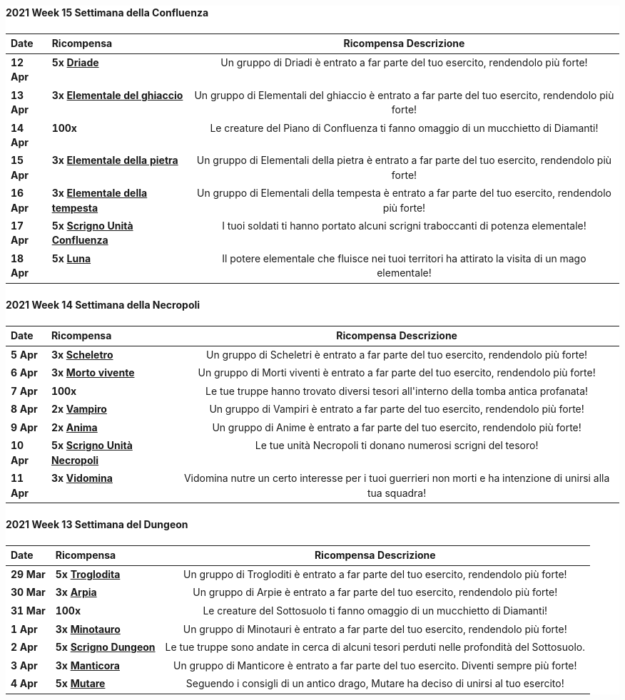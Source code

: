 
#### 2021 Week 15  Settimana della Confluenza

  |  Date  |  Ricompensa  |  Ricompensa Descrizione    |
  |:-------|:---------------|:------------------------:|
  | **12 Apr** | **5x [Driade](/ItemsIT/unt_262/)**  | Un gruppo di Driadi è entrato a far parte del tuo esercito, rendendolo più forte! |
  | **13 Apr** | **3x [Elementale del ghiaccio](/ItemsIT/unt_264/)**  | Un gruppo di Elementali del ghiaccio è entrato a far parte del tuo esercito, rendendolo più forte! |
  | **14 Apr** | **100x <i class="fas fa-gem"/>**  | Le creature del Piano di Confluenza ti fanno omaggio di un mucchietto di Diamanti! |
  | **15 Apr** | **3x [Elementale della pietra](/ItemsIT/unt_266/)**  | Un gruppo di Elementali della pietra è entrato a far parte del tuo esercito, rendendolo più forte! |
  | **16 Apr** | **3x [Elementale della tempesta](/ItemsIT/unt_263/)**  | Un gruppo di Elementali della tempesta è entrato a far parte del tuo esercito, rendendolo più forte! |
  | **17 Apr** | **5x [Scrigno Unità Confluenza](/ItemsIT/con_1275/)**  | I tuoi soldati ti hanno portato alcuni scrigni traboccanti di potenza elementale! |
  | **18 Apr** | **5x [Luna](/ItemsIT/her_378/)**  | Il potere elementale che fluisce nei tuoi territori ha attirato la visita di un mago elementale! |


#### 2021 Week 14  Settimana della Necropoli

  |  Date  |  Ricompensa  |  Ricompensa Descrizione    |
  |:-------|:---------------|:------------------------:|
  | **5 Apr** | **3x [Scheletro](/ItemsIT/unt_208/)**  | Un gruppo di Scheletri è entrato a far parte del tuo esercito, rendendolo più forte! |
  | **6 Apr** | **3x [Morto vivente](/ItemsIT/unt_209/)**  | Un gruppo di Morti viventi è entrato a far parte del tuo esercito, rendendolo più forte! |
  | **7 Apr** | **100x <i class="fas fa-gem"/>**  | Le tue truppe hanno trovato diversi tesori all'interno della tomba antica profanata! |
  | **8 Apr** | **2x [Vampiro](/ItemsIT/unt_211/)**  | Un gruppo di Vampiri è entrato a far parte del tuo esercito, rendendolo più forte! |
  | **9 Apr** | **2x [Anima](/ItemsIT/unt_210/)**  | Un gruppo di Anime è entrato a far parte del tuo esercito, rendendolo più forte! |
  | **10 Apr** | **5x [Scrigno Unità Necropoli](/ItemsIT/con_1271/)**  | Le tue unità Necropoli ti donano numerosi scrigni del tesoro! |
  | **11 Apr** | **3x [Vidomina](/ItemsIT/her_372/)**  | Vidomina nutre un certo interesse per i tuoi guerrieri non morti e ha intenzione di unirsi alla tua squadra! |


#### 2021 Week 13  Settimana del Dungeon

  |  Date  |  Ricompensa  |  Ricompensa Descrizione    |
  |:-------|:---------------|:------------------------:|
  | **29 Mar** | **5x [Troglodita](/ItemsIT/unt_244/)**  | Un gruppo di Trogloditi è entrato a far parte del tuo esercito, rendendolo più forte! |
  | **30 Mar** | **3x [Arpia](/ItemsIT/unt_245/)**  | Un gruppo di Arpie è entrato a far parte del tuo esercito, rendendolo più forte! |
  | **31 Mar** | **100x <i class="fas fa-gem"/>**  | Le creature del Sottosuolo ti fanno omaggio di un mucchietto di Diamanti! |
  | **1 Apr** | **3x [Minotauro](/ItemsIT/unt_248/)**  | Un gruppo di Minotauri è entrato a far parte del tuo esercito, rendendolo più forte! |
  | **2 Apr** | **5x [Scrigno Dungeon](/ItemsIT/con_1276/)**  | Le tue truppe sono andate in cerca di alcuni tesori perduti nelle profondità del Sottosuolo. |
  | **3 Apr** | **3x [Manticora](/ItemsIT/unt_249/)**  | Un gruppo di Manticore è entrato a far parte del tuo esercito. Diventi sempre più forte! |
  | **4 Apr** | **5x [Mutare](/ItemsIT/her_389/)**  | Seguendo i consigli di un antico drago, Mutare ha deciso di unirsi al tuo esercito! |

